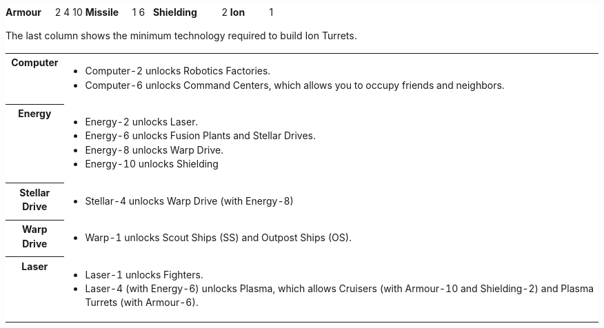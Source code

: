 <tr ><td  align='left'><strong>Armour</strong></td>
  <td  align='center'>&nbsp;</td>
  <td  align='center'>&nbsp;</td>
  <td  align='center'>2</td>
  <td  align='right'>4</td>
  <td  align='right'>10</td></tr>
<tr ><td  align='left'><strong>Missile</strong></td>
  <td  align='center'>&nbsp;</td>
  <td  align='center'>&nbsp;</td>
  <td  align='center'>1</td>
  <td  align='right'>6</td>
  <td  align='right'>&nbsp;</td></tr>
<tr ><td ><strong>Shielding</strong></td>
  <td  align='center'>&nbsp;</td>
  <td  align='left'>&nbsp;</td>
  <td  align='left'>&nbsp;</td>
  <td  align='center'>&nbsp;</td>
  <td  align='right'>2</td></tr>
<tr ><td ><strong>Ion</strong></td>
  <td  align='center'>&nbsp;</td>
  <td  align='left'>&nbsp;</td>
  <td  align='left'>&nbsp;</td>
  <td  align='center'>&nbsp;</td>
  <td >1</td></tr>
</table>

The last column shows the minimum technology required to build Ion Turrets.
<a name='researchend' id='researchend'></a>

<table class='table'>
  <tr><th class='col-md-3'>Computer</th>
    <td>
      <ul><li>Computer-2 unlocks Robotics Factories.</li>
        <li>Computer-6 unlocks Command Centers, which allows you to occupy friends and neighbors.</li>
      </ul>
    </td>
  </tr>
  <tr>
    <th>Energy</th>
    <td>
      <ul><li>Energy-2 unlocks Laser.</li>
        <li>Energy-6 unlocks Fusion Plants and Stellar Drives.</li>
        <li>Energy-8 unlocks Warp Drive.</li>
        <li>Energy-10 unlocks Shielding</li>
      </ul>
    </td>
  </tr>
  <tr><th>Stellar Drive</th>
    <td>
      <ul><li>Stellar-4 unlocks Warp Drive (with Energy-8)</li></ul>
    </td>
  </tr>
  <tr><th>Warp Drive</th>
    <td>
      <ul><li>Warp-1 unlocks Scout Ships (SS) and Outpost Ships (OS).</li></ul>
    </td>
  </tr>
  <tr><th>Laser</th>
    <td>
      <ul><li>Laser-1 unlocks Fighters.</li>
      <li> Laser-4 (with Energy-6) unlocks Plasma, which allows Cruisers (with Armour-10 and Shielding-2) and Plasma Turrets (with Armour-6).
      </li></ul>
    </td>